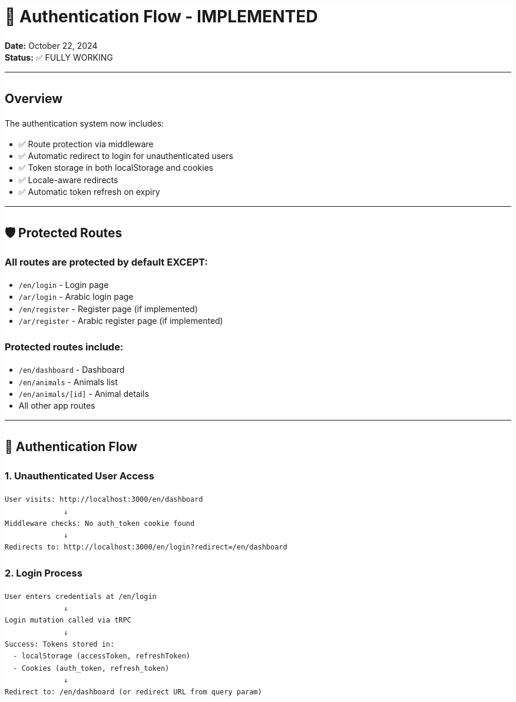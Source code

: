 # 🔐 Authentication Flow - IMPLEMENTED

**Date:** October 22, 2024  
**Status:** ✅ FULLY WORKING

---

## Overview

The authentication system now includes:
- ✅ Route protection via middleware
- ✅ Automatic redirect to login for unauthenticated users
- ✅ Token storage in both localStorage and cookies
- ✅ Locale-aware redirects
- ✅ Automatic token refresh on expiry

---

## 🛡️ Protected Routes

### All routes are protected by default EXCEPT:
- `/en/login` - Login page
- `/ar/login` - Arabic login page
- `/en/register` - Register page (if implemented)
- `/ar/register` - Arabic register page (if implemented)

### Protected routes include:
- `/en/dashboard` - Dashboard
- `/en/animals` - Animals list
- `/en/animals/[id]` - Animal details
- All other app routes

---

## 🔄 Authentication Flow

### 1. **Unauthenticated User Access**

```
User visits: http://localhost:3000/en/dashboard
              ↓
Middleware checks: No auth_token cookie found
              ↓
Redirects to: http://localhost:3000/en/login?redirect=/en/dashboard
```

### 2. **Login Process**

```
User enters credentials at /en/login
              ↓
Login mutation called via tRPC
              ↓
Success: Tokens stored in:
  - localStorage (accessToken, refreshToken)
  - Cookies (auth_token, refresh_token)
              ↓
Redirect to: /en/dashboard (or redirect URL from query param)
```
